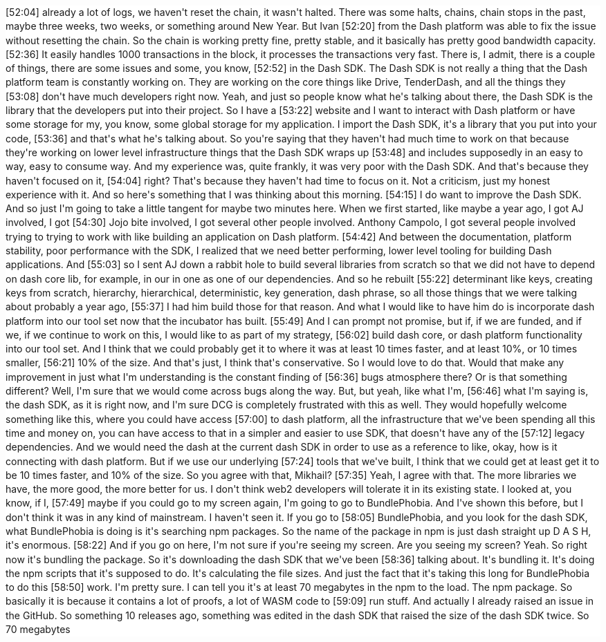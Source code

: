 [52:04] already a lot of logs, we haven't reset the chain, it wasn't halted. There was some halts, chains, chain stops in the past, maybe three weeks, two weeks, or something around New Year. But Ivan
[52:20] from the Dash platform was able to fix the issue without resetting the chain. So the chain is working pretty fine, pretty stable, and it basically has pretty good bandwidth capacity.
[52:36] It easily handles 1000 transactions in the block, it processes the transactions very fast. There is, I admit, there is a couple of things, there are some issues and some, you know,
[52:52] in the Dash SDK. The Dash SDK is not really a thing that the Dash platform team is constantly working on. They are working on the core things like Drive, TenderDash, and all the things they
[53:08] don't have much developers right now. Yeah, and just so people know what he's talking about there, the Dash SDK is the library that the developers put into their project. So I have a
[53:22] website and I want to interact with Dash platform or have some storage for my, you know, some global storage for my application. I import the Dash SDK, it's a library that you put into your code,
[53:36] and that's what he's talking about. So you're saying that they haven't had much time to work on that because they're working on lower level infrastructure things that the Dash SDK wraps up
[53:48] and includes supposedly in an easy to way, easy to consume way. And my experience was, quite frankly, it was very poor with the Dash SDK. And that's because they haven't focused on it,
[54:04] right? That's because they haven't had time to focus on it. Not a criticism, just my honest experience with it. And so here's something that I was thinking about this morning.
[54:15] I do want to improve the Dash SDK. And so just I'm going to take a little tangent for maybe two minutes here. When we first started, like maybe a year ago, I got AJ involved, I got
[54:30] Jojo bite involved, I got several other people involved. Anthony Campolo, I got several people involved trying to trying to work with like building an application on Dash platform.
[54:42] And between the documentation, platform stability, poor performance with the SDK, I realized that we need better performing, lower level tooling for building Dash applications. And
[55:03] so I sent AJ down a rabbit hole to build several libraries from scratch so that we did not have to depend on dash core lib, for example, in our in one as one of our dependencies. And so he rebuilt
[55:22] determinant like keys, creating keys from scratch, hierarchy, hierarchical, deterministic, key generation, dash phrase, so all those things that we were talking about probably a year ago,
[55:37] I had him build those for that reason. And what I would like to have him do is incorporate dash platform into our tool set now that the incubator has built.
[55:49] And I can prompt not promise, but if, if we are funded, and if we, if we continue to work on this, I would like to as part of my strategy,
[56:02] build dash core, or dash platform functionality into our tool set. And I think that we could probably get it to where it was at least 10 times faster, and at least 10%, or 10 times smaller,
[56:21] 10% of the size. And that's just, I think that's conservative. So I would love to do that. Would that make any improvement in just what I'm understanding is the constant finding of
[56:36] bugs atmosphere there? Or is that something different? Well, I'm sure that we would come across bugs along the way. But, but yeah, like what I'm,
[56:46] what I'm saying is, the dash SDK, as it is right now, and I'm sure DCG is completely frustrated with this as well. They would hopefully welcome something like this, where you could have access
[57:00] to dash platform, all the infrastructure that we've been spending all this time and money on, you can have access to that in a simpler and easier to use SDK, that doesn't have any of the
[57:12] legacy dependencies. And we would need the dash at the current dash SDK in order to use as a reference to like, okay, how is it connecting with dash platform. But if we use our underlying
[57:24] tools that we've built, I think that we could get at least get it to be 10 times faster, and 10% of the size. So you agree with that, Mikhail?
[57:35] Yeah, I agree with that. The more libraries we have, the more good, the more better for us. I don't think web2 developers will tolerate it in its existing state. I looked at, you know, if I,
[57:49] maybe if you could go to my screen again, I'm going to go to BundlePhobia. And I've shown this before, but I don't think it was in any kind of mainstream. I haven't seen it. If you go to
[58:05] BundlePhobia, and you look for the dash SDK, what BundlePhobia is doing is it's searching npm packages. So the name of the package in npm is just dash straight up D A S H, it's enormous.
[58:22] And if you go on here, I'm not sure if you're seeing my screen. Are you seeing my screen? Yeah. So right now it's bundling the package. So it's downloading the dash SDK that we've been
[58:36] talking about. It's bundling it. It's doing the npm scripts that it's supposed to do. It's calculating the file sizes. And just the fact that it's taking this long for BundlePhobia to do this
[58:50] work. I'm pretty sure. I can tell you it's at least 70 megabytes in the npm to the load. The npm package. So basically it is because it contains a lot of proofs, a lot of WASM code to
[59:09] run stuff. And actually I already raised an issue in the GitHub. So something 10 releases ago, something was edited in the dash SDK that raised the size of the dash SDK twice. So 70 megabytes